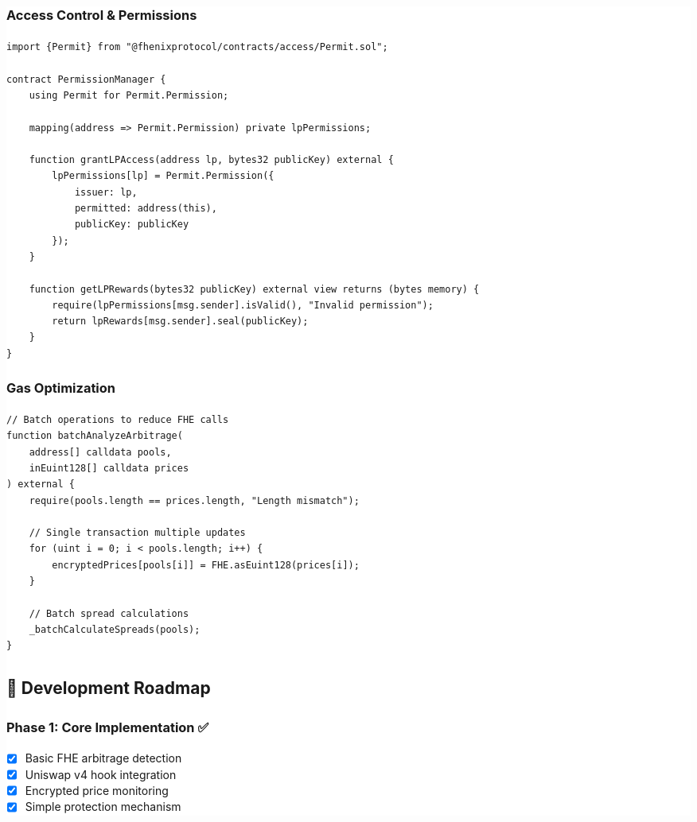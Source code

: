 ### Access Control & Permissions

```solidity
import {Permit} from "@fhenixprotocol/contracts/access/Permit.sol";

contract PermissionManager {
    using Permit for Permit.Permission;
    
    mapping(address => Permit.Permission) private lpPermissions;
    
    function grantLPAccess(address lp, bytes32 publicKey) external {
        lpPermissions[lp] = Permit.Permission({
            issuer: lp,
            permitted: address(this),
            publicKey: publicKey
        });
    }
    
    function getLPRewards(bytes32 publicKey) external view returns (bytes memory) {
        require(lpPermissions[msg.sender].isValid(), "Invalid permission");
        return lpRewards[msg.sender].seal(publicKey);
    }
}
```

### Gas Optimization

```solidity
// Batch operations to reduce FHE calls
function batchAnalyzeArbitrage(
    address[] calldata pools,
    inEuint128[] calldata prices
) external {
    require(pools.length == prices.length, "Length mismatch");
    
    // Single transaction multiple updates
    for (uint i = 0; i < pools.length; i++) {
        encryptedPrices[pools[i]] = FHE.asEuint128(prices[i]);
    }
    
    // Batch spread calculations
    _batchCalculateSpreads(pools);
}
```

## 🚧 Development Roadmap

### Phase 1: Core Implementation ✅
- [x] Basic FHE arbitrage detection
- [x] Uniswap v4 hook integration
- [x] Encrypted price monitoring
- [x] Simple protection mechanism
